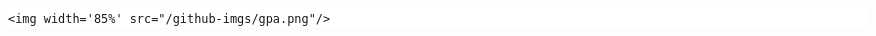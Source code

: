     <img width='85%' src="/github-imgs/gpa.png"/>
  </a>
  <a href="https://gpacalculate.vercel.app/">